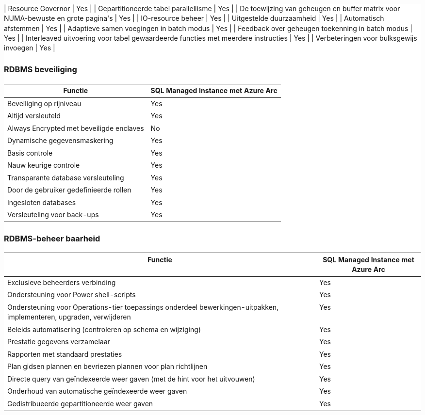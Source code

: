 | Resource Governor | Yes |
| Gepartitioneerde tabel parallellisme | Yes |
| De toewijzing van geheugen en buffer matrix voor NUMA-bewuste en grote pagina's | Yes |
| IO-resource beheer | Yes |
| Uitgestelde duurzaamheid | Yes |
| Automatisch afstemmen | Yes |
| Adaptieve samen voegingen in batch modus | Yes |
| Feedback over geheugen toekenning in batch modus | Yes |
| Interleaved uitvoering voor tabel gewaardeerde functies met meerdere instructies | Yes |
| Verbeteringen voor bulksgewijs invoegen | Yes |

###  <a name="rdbms-security"></a><a name="RDBMSS"></a> RDBMS beveiliging

| Functie | SQL Managed Instance met Azure Arc |
|--|--|
| Beveiliging op rijniveau | Yes |
| Altijd versleuteld | Yes |
| Always Encrypted met beveiligde enclaves | No |
| Dynamische gegevensmaskering | Yes |
| Basis controle | Yes |
| Nauw keurige controle | Yes |
| Transparante database versleuteling | Yes |
| Door de gebruiker gedefinieerde rollen | Yes |
| Ingesloten databases | Yes |
| Versleuteling voor back-ups | Yes |

###  <a name="rdbms-manageability"></a><a name="RDBMSM"></a> RDBMS-beheer baarheid  

| Functie | SQL Managed Instance met Azure Arc |
|--|--|
| Exclusieve beheerders verbinding | Yes |
| Ondersteuning voor Power shell-scripts | Yes |
| Ondersteuning voor Operations-tier toepassings onderdeel bewerkingen-uitpakken, implementeren, upgraden, verwijderen | Yes |
| Beleids automatisering (controleren op schema en wijziging) | Yes |
| Prestatie gegevens verzamelaar | Yes |
| Rapporten met standaard prestaties | Yes |
| Plan gidsen plannen en bevriezen plannen voor plan richtlijnen | Yes |
| Directe query van geïndexeerde weer gaven (met de hint voor het uitvouwen) | Yes |
| Onderhoud van automatische geïndexeerde weer gaven | Yes |
| Gedistribueerde gepartitioneerde weer gaven | Yes |
